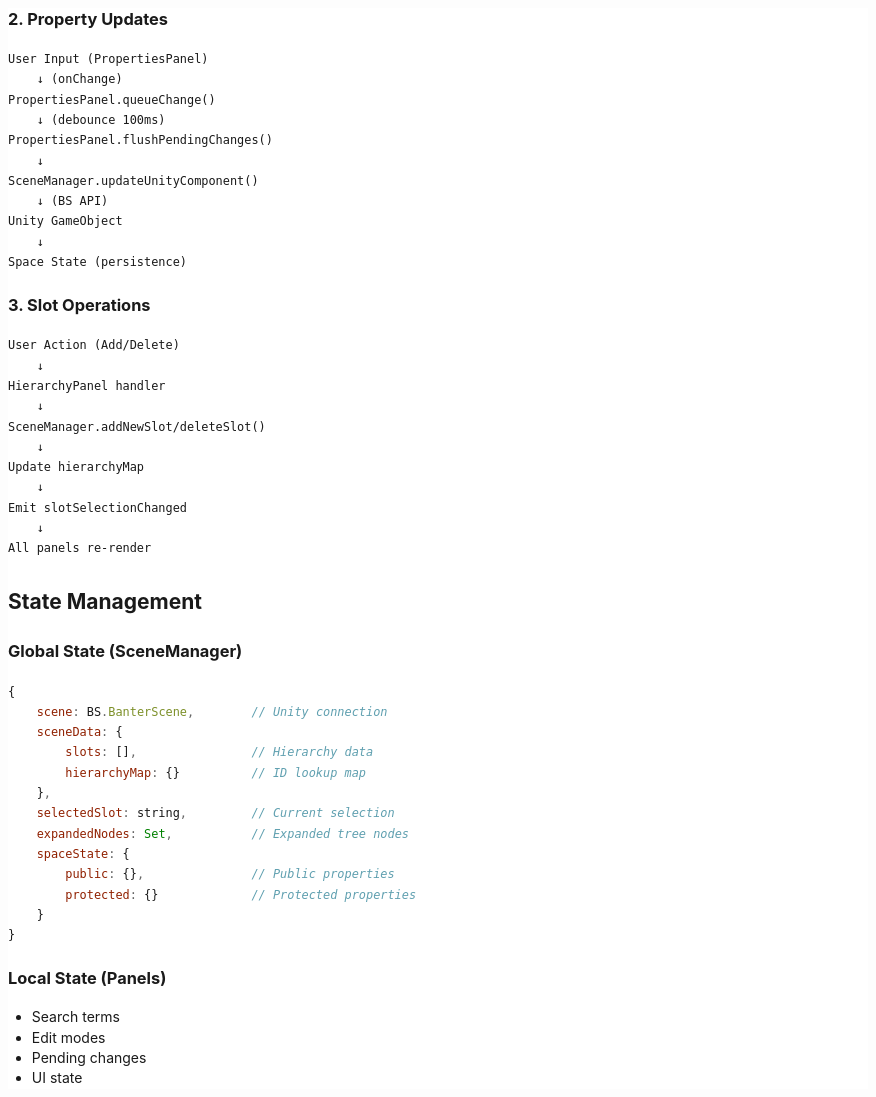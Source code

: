 ### 2. Property Updates
```
User Input (PropertiesPanel)
    ↓ (onChange)
PropertiesPanel.queueChange()
    ↓ (debounce 100ms)
PropertiesPanel.flushPendingChanges()
    ↓
SceneManager.updateUnityComponent()
    ↓ (BS API)
Unity GameObject
    ↓
Space State (persistence)
```

### 3. Slot Operations
```
User Action (Add/Delete)
    ↓
HierarchyPanel handler
    ↓
SceneManager.addNewSlot/deleteSlot()
    ↓
Update hierarchyMap
    ↓
Emit slotSelectionChanged
    ↓
All panels re-render
```

## State Management

### Global State (SceneManager)
```javascript
{
    scene: BS.BanterScene,        // Unity connection
    sceneData: {
        slots: [],                // Hierarchy data
        hierarchyMap: {}          // ID lookup map
    },
    selectedSlot: string,         // Current selection
    expandedNodes: Set,           // Expanded tree nodes
    spaceState: {
        public: {},               // Public properties
        protected: {}             // Protected properties
    }
}
```

### Local State (Panels)
- Search terms
- Edit modes
- Pending changes
- UI state
